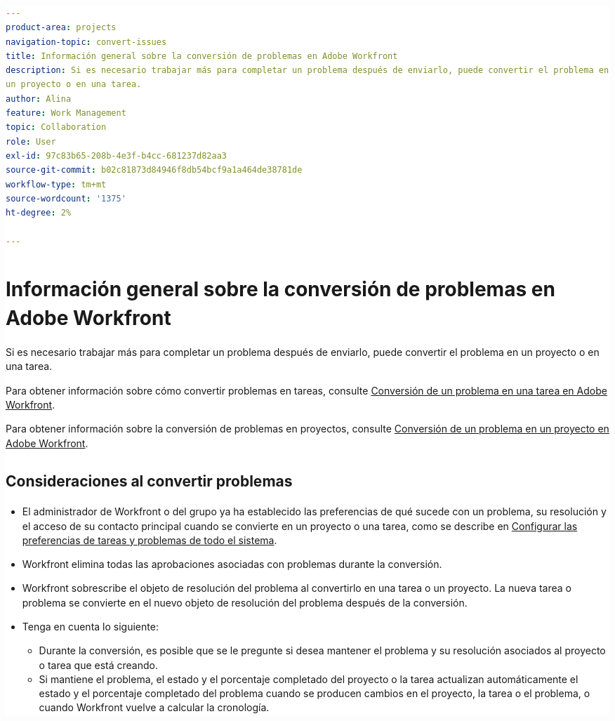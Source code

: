```yaml
---
product-area: projects
navigation-topic: convert-issues
title: Información general sobre la conversión de problemas en Adobe Workfront
description: Si es necesario trabajar más para completar un problema después de enviarlo, puede convertir el problema en un proyecto o en una tarea.
author: Alina
feature: Work Management
topic: Collaboration
role: User
exl-id: 97c83b65-208b-4e3f-b4cc-681237d82aa3
source-git-commit: b02c81873d84946f8db54bcf9a1a464de38781de
workflow-type: tm+mt
source-wordcount: '1375'
ht-degree: 2%

---
```


# Información general sobre la conversión de problemas en Adobe Workfront

Si es necesario trabajar más para completar un problema después de enviarlo, puede convertir el problema en un proyecto o en una tarea.

Para obtener información sobre cómo convertir problemas en tareas, consulte [Conversión de un problema en una tarea en Adobe Workfront](../../../manage-work/issues/convert-issues/convert-issue-to-task.md).

Para obtener información sobre la conversión de problemas en proyectos, consulte [Conversión de un problema en un proyecto en Adobe Workfront](../../../manage-work/issues/convert-issues/convert-issue-to-project.md).

## Consideraciones al convertir problemas

* El administrador de Workfront o del grupo ya ha establecido las preferencias de qué sucede con un problema, su resolución y el acceso de su contacto principal cuando se convierte en un proyecto o una tarea, como se describe en [Configurar las preferencias de tareas y problemas de todo el sistema](../../../administration-and-setup/set-up-workfront/configure-system-defaults/set-task-issue-preferences.md).
* Workfront elimina todas las aprobaciones asociadas con problemas durante la conversión.
* Workfront sobrescribe el objeto de resolución del problema al convertirlo en una tarea o un proyecto. La nueva tarea o problema se convierte en el nuevo objeto de resolución del problema después de la conversión.
* Tenga en cuenta lo siguiente:

   * Durante la conversión, es posible que se le pregunte si desea mantener el problema y su resolución asociados al proyecto o tarea que está creando.
   * Si mantiene el problema, el estado y el porcentaje completado del proyecto o la tarea actualizan automáticamente el estado y el porcentaje completado del problema cuando se producen cambios en el proyecto, la tarea o el problema, o cuando Workfront vuelve a calcular la cronología.
